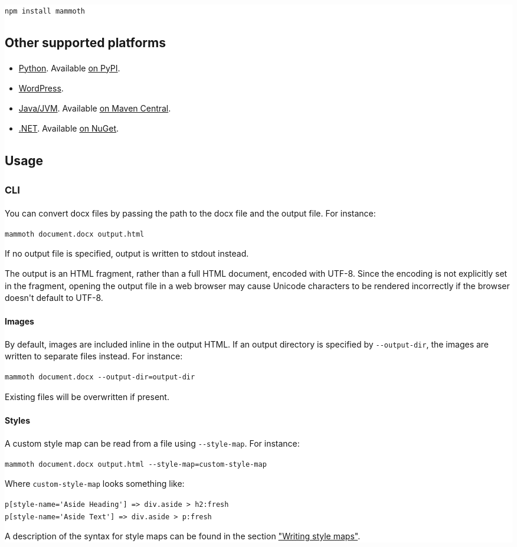     npm install mammoth

## Other supported platforms

* [Python](https://github.com/mwilliamson/python-mammoth).
  Available [on PyPI](https://pypi.python.org/pypi/mammoth).

* [WordPress](https://wordpress.org/plugins/mammoth-docx-converter/).

* [Java/JVM](https://github.com/mwilliamson/java-mammoth).
  Available [on Maven Central](http://search.maven.org/#search|ga|1|g%3A%22org.zwobble.mammoth%22%20AND%20a%3A%22mammoth%22).

* [.NET](https://github.com/mwilliamson/dotnet-mammoth).
  Available [on NuGet](https://www.nuget.org/packages/Mammoth/).

## Usage

### CLI

You can convert docx files by passing the path to the docx file and the output file.
For instance:

    mammoth document.docx output.html

If no output file is specified, output is written to stdout instead.

The output is an HTML fragment, rather than a full HTML document, encoded with UTF-8.
Since the encoding is not explicitly set in the fragment,
opening the output file in a web browser may cause Unicode characters to be rendered incorrectly if the browser doesn't default to UTF-8.

#### Images

By default, images are included inline in the output HTML.
If an output directory is specified by `--output-dir`,
the images are written to separate files instead.
For instance:

    mammoth document.docx --output-dir=output-dir

Existing files will be overwritten if present.

#### Styles

A custom style map can be read from a file using `--style-map`.
For instance:

    mammoth document.docx output.html --style-map=custom-style-map

Where `custom-style-map` looks something like:

    p[style-name='Aside Heading'] => div.aside > h2:fresh
    p[style-name='Aside Text'] => div.aside > p:fresh

A description of the syntax for style maps can be found in the section ["Writing style maps"](#writing-style-maps).
